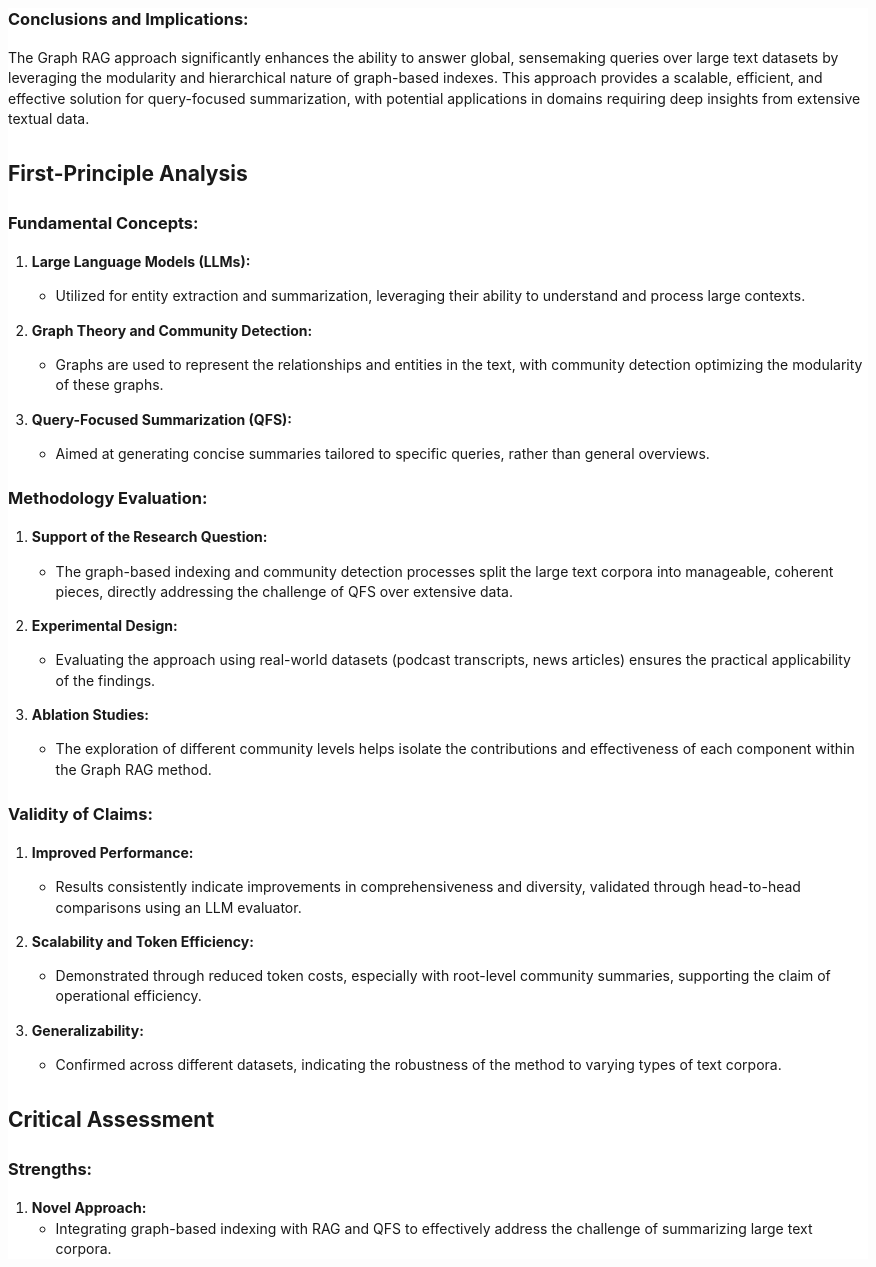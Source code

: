 ### Conclusions and Implications:
The Graph RAG approach significantly enhances the ability to answer global, sensemaking queries over large text datasets by leveraging the modularity and hierarchical nature of graph-based indexes. This approach provides a scalable, efficient, and effective solution for query-focused summarization, with potential applications in domains requiring deep insights from extensive textual data.

## First-Principle Analysis

### Fundamental Concepts:
1. **Large Language Models (LLMs):**
   - Utilized for entity extraction and summarization, leveraging their ability to understand and process large contexts.

2. **Graph Theory and Community Detection:**
   - Graphs are used to represent the relationships and entities in the text, with community detection optimizing the modularity of these graphs.

3. **Query-Focused Summarization (QFS):**
   - Aimed at generating concise summaries tailored to specific queries, rather than general overviews.

### Methodology Evaluation:
1. **Support of the Research Question:**
   - The graph-based indexing and community detection processes split the large text corpora into manageable, coherent pieces, directly addressing the challenge of QFS over extensive data.

2. **Experimental Design:**
   - Evaluating the approach using real-world datasets (podcast transcripts, news articles) ensures the practical applicability of the findings.

3. **Ablation Studies:**
   - The exploration of different community levels helps isolate the contributions and effectiveness of each component within the Graph RAG method.

### Validity of Claims:
1. **Improved Performance:**
   - Results consistently indicate improvements in comprehensiveness and diversity, validated through head-to-head comparisons using an LLM evaluator.
   
2. **Scalability and Token Efficiency:**
   - Demonstrated through reduced token costs, especially with root-level community summaries, supporting the claim of operational efficiency.

3. **Generalizability:**
   - Confirmed across different datasets, indicating the robustness of the method to varying types of text corpora.

## Critical Assessment

### Strengths:
1. **Novel Approach:**
   - Integrating graph-based indexing with RAG and QFS to effectively address the challenge of summarizing large text corpora.
   